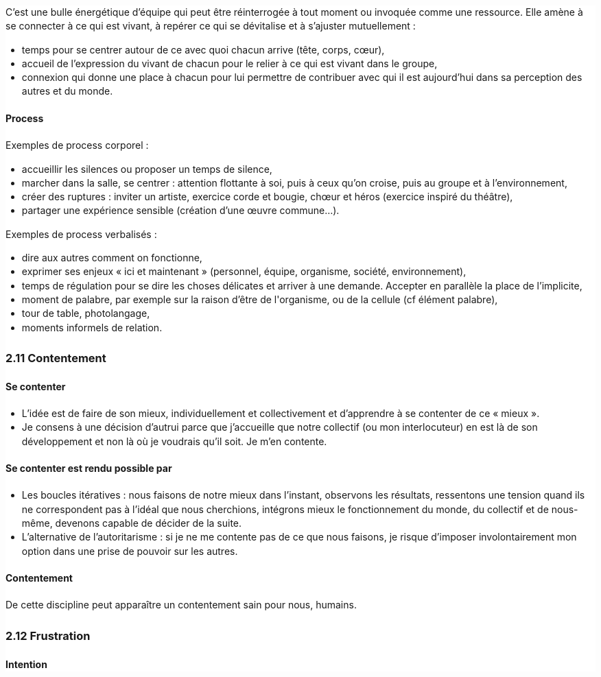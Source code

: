 C’est une bulle énergétique d’équipe qui peut être réinterrogée à tout moment ou invoquée comme une ressource. Elle amène à se connecter à ce qui est vivant, à repérer ce qui se dévitalise et à s’ajuster mutuellement : 
 - temps pour se centrer autour de ce avec quoi chacun arrive (tête, corps, cœur),
 - accueil de l’expression du vivant de chacun pour le relier à ce qui est vivant dans le groupe,
 - connexion qui donne une place à chacun pour lui permettre de contribuer avec qui il est aujourd’hui dans sa perception des autres et du monde.

#### Process 

Exemples de process corporel :
 - accueillir les silences ou proposer un temps de silence,
 - marcher dans la salle, se centrer : attention flottante à soi, puis à ceux qu’on croise, puis au groupe et à l’environnement,
 - créer des ruptures : inviter un artiste, exercice corde et bougie, chœur et héros (exercice inspiré du théâtre),
 - partager une expérience sensible (création d’une œuvre commune…).


Exemples de process verbalisés :
 - dire aux autres comment on fonctionne,
 - exprimer ses enjeux « ici et maintenant » (personnel, équipe, organisme, société, environnement),
 - temps de régulation pour se dire les choses délicates et arriver à une demande. Accepter en parallèle la place de l’implicite,
 - moment de palabre, par exemple sur la raison d’être de l'organisme, ou de la cellule (cf élément palabre),
 - tour de table, photolangage,
 - moments informels de relation.

### 2.11  Contentement 

#### Se contenter 

- L’idée est de faire de son mieux, individuellement et collectivement et d’apprendre à se contenter de ce « mieux ».
- Je consens à une décision d’autrui parce que j’accueille que notre collectif (ou mon interlocuteur) en est là de son développement et non là où je voudrais qu’il soit. Je m’en contente.

#### Se contenter est rendu possible par

- Les boucles itératives : nous faisons de notre mieux dans l’instant, observons les résultats, ressentons une tension quand ils ne correspondent pas à l’idéal que nous cherchions, intégrons mieux le fonctionnement du monde, du collectif et de nous-même, devenons capable de décider de la suite.
- L’alternative de l’autoritarisme : si je ne me contente pas de ce que nous faisons, je risque d’imposer involontairement mon option dans une prise de pouvoir sur les autres.

#### Contentement 

De cette discipline peut apparaître un contentement sain pour nous, humains.

### 2.12 Frustration 

#### Intention
